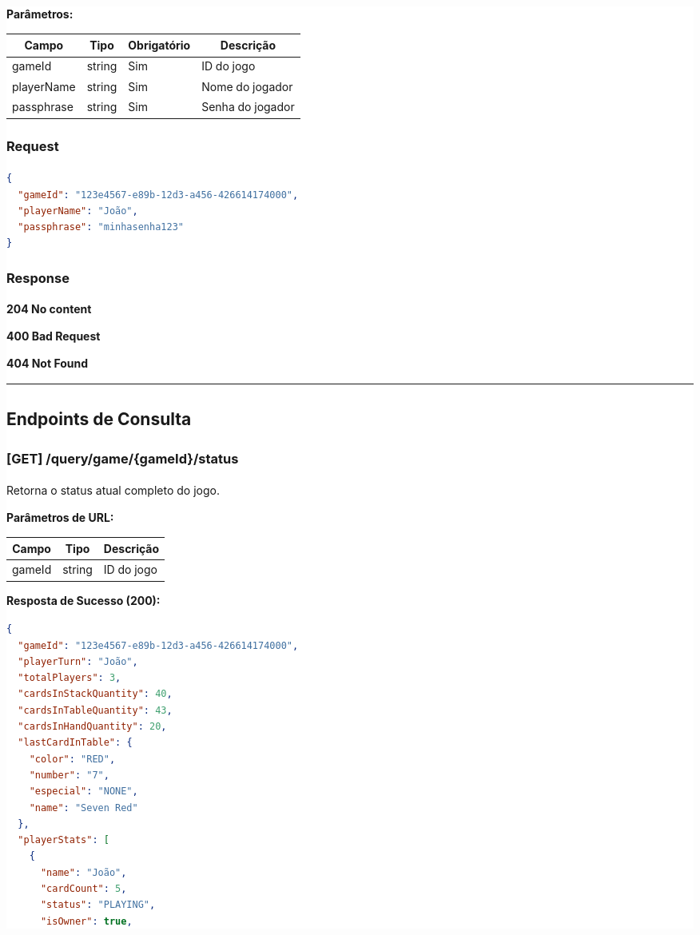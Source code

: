 **Parâmetros:**

| Campo      | Tipo   | Obrigatório | Descrição        |
|------------|--------|-------------|------------------|
| gameId     | string | Sim         | ID do jogo       |
| playerName | string | Sim         | Nome do jogador  |
| passphrase | string | Sim         | Senha do jogador |

### Request

```json
{
  "gameId": "123e4567-e89b-12d3-a456-426614174000",
  "playerName": "João",
  "passphrase": "minhasenha123"
}
```

### Response

**204 No content**

**400 Bad Request**

**404 Not Found**

---

<div id='consultas'></div>

## Endpoints de Consulta

<div id='consulta-partida'></div>

### [GET] /query/game/{gameId}/status

Retorna o status atual completo do jogo.

**Parâmetros de URL:**

| Campo  | Tipo   | Descrição  |
|--------|--------|------------|
| gameId | string | ID do jogo |

**Resposta de Sucesso (200):**

```json
{
  "gameId": "123e4567-e89b-12d3-a456-426614174000",
  "playerTurn": "João",
  "totalPlayers": 3,
  "cardsInStackQuantity": 40,
  "cardsInTableQuantity": 43,
  "cardsInHandQuantity": 20,
  "lastCardInTable": {
    "color": "RED",
    "number": "7",
    "especial": "NONE",
    "name": "Seven Red"
  },
  "playerStats": [
    {
      "name": "João",
      "cardCount": 5,
      "status": "PLAYING",
      "isOwner": true,
```